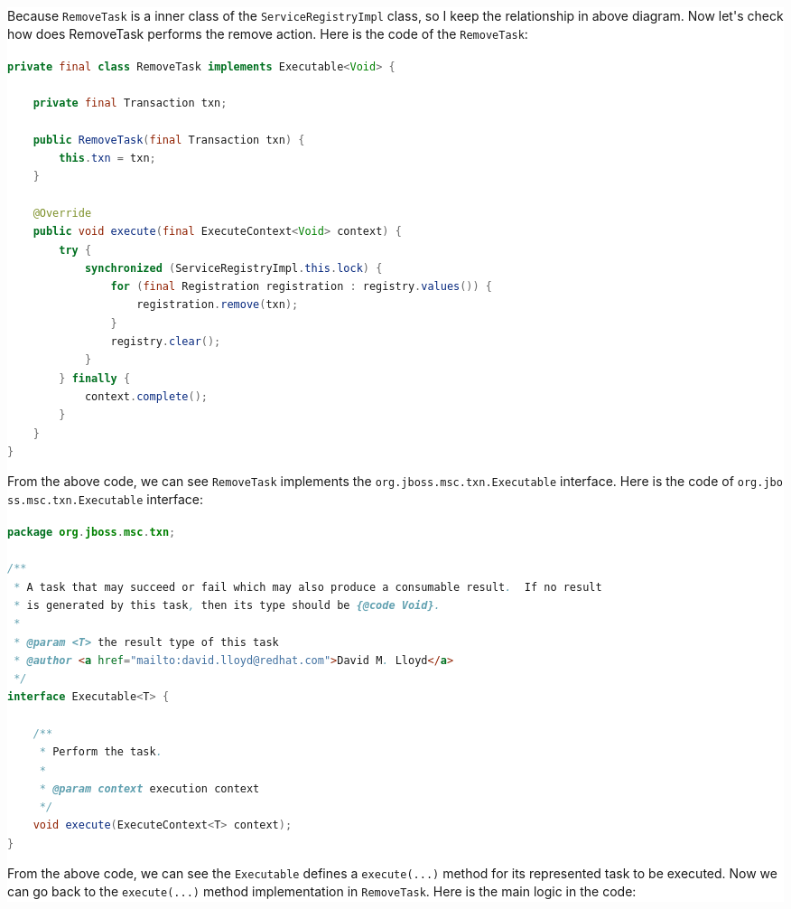 Because `RemoveTask` is a inner class of the `ServiceRegistryImpl` class, so I keep the relationship in above diagram. Now let's check how does RemoveTask performs the remove action. Here is the code of the `RemoveTask`:

```java
private final class RemoveTask implements Executable<Void> {

    private final Transaction txn;

    public RemoveTask(final Transaction txn) {
        this.txn = txn;
    }

    @Override
    public void execute(final ExecuteContext<Void> context) {
        try {
            synchronized (ServiceRegistryImpl.this.lock) {
                for (final Registration registration : registry.values()) {
                    registration.remove(txn);
                }
                registry.clear();
            }
        } finally {
            context.complete();
        }
    }
}
```

From the above code, we can see `RemoveTask` implements the `org.jboss.msc.txn.Executable` interface. Here is the code of `org.jboss.msc.txn.Executable` interface:

```java
package org.jboss.msc.txn;

/**
 * A task that may succeed or fail which may also produce a consumable result.  If no result
 * is generated by this task, then its type should be {@code Void}.
 *
 * @param <T> the result type of this task
 * @author <a href="mailto:david.lloyd@redhat.com">David M. Lloyd</a>
 */
interface Executable<T> {

    /**
     * Perform the task.
     *
     * @param context execution context
     */
    void execute(ExecuteContext<T> context);
}
```

From the above code, we can see the `Executable` defines a `execute(...)` method for its represented task to be executed. Now we can go back to the `execute(...)` method implementation in `RemoveTask`. Here is the main logic in the code:
